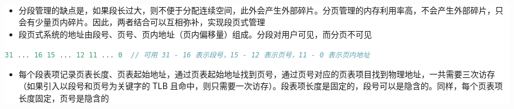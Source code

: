 * 分段管理的缺点是，如果段长过大，则不便于分配连续空间，此外会产生外部碎片。分页管理的内存利用率高，不会产生外部碎片，只会有少量页内碎片。因此，两者结合可以互相弥补，实现段页式管理
* 段页式系统的地址由段号、页号、页内地址（页内偏移量）组成。分段对用户可见，而分页不可见

```cpp
31 ... 16 15 ... 12 11 ... 0  // 可用 31 - 16 表示段号，15 - 12 表示页号，11 - 0 表示页内地址
```

* 每个段表项记录页表长度、页表起始地址，通过页表起始地址找到页号，通过页号对应的页表项目找到物理地址，一共需要三次访存（如果引入以段号和页号为关键字的 TLB 且命中，则只需要一次访存）。段表项长度是固定的，段号可以是隐含的。同样，每个页表项长度固定，页号是隐含的
